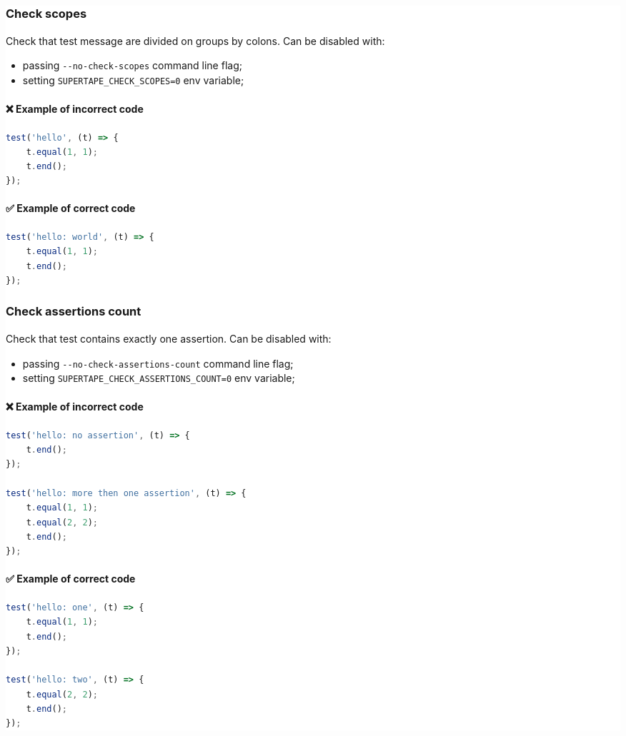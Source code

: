 ### Check scopes

Check that test message are divided on groups by colons. Can be disabled with:

- passing `--no-check-scopes` command line flag;
- setting `SUPERTAPE_CHECK_SCOPES=0` env variable;

#### ❌ Example of incorrect code

```js
test('hello', (t) => {
    t.equal(1, 1);
    t.end();
});
```

#### ✅ Example of correct code

```js
test('hello: world', (t) => {
    t.equal(1, 1);
    t.end();
});
```

### Check assertions count

Check that test contains exactly one assertion. Can be disabled with:

- passing `--no-check-assertions-count` command line flag;
- setting `SUPERTAPE_CHECK_ASSERTIONS_COUNT=0` env variable;

#### ❌ Example of incorrect code

```js
test('hello: no assertion', (t) => {
    t.end();
});

test('hello: more then one assertion', (t) => {
    t.equal(1, 1);
    t.equal(2, 2);
    t.end();
});
```

#### ✅ Example of correct code

```js
test('hello: one', (t) => {
    t.equal(1, 1);
    t.end();
});

test('hello: two', (t) => {
    t.equal(2, 2);
    t.end();
});
```
